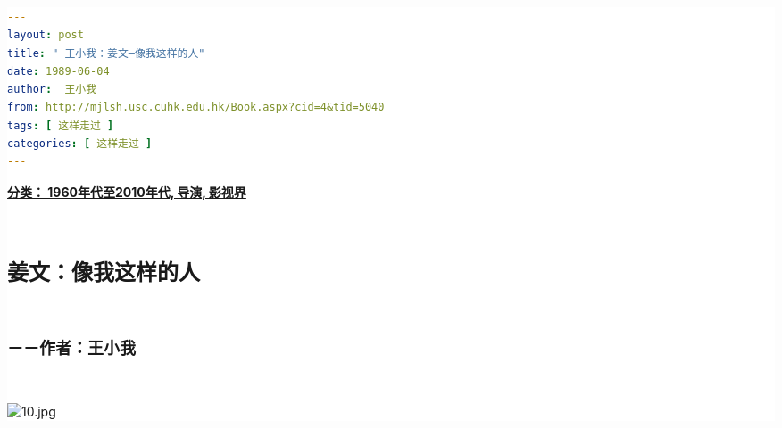 ```yaml
---
layout: post
title: " 王小我：姜文—像我这样的人"
date: 1989-06-04
author:  王小我
from: http://mjlsh.usc.cuhk.edu.hk/Book.aspx?cid=4&tid=5040
tags: [ 这样走过 ]
categories: [ 这样走过 ]
---
```


<div style="margin: 15px 10px 10px 0px;">
 <div>
  <span id="ctl00_ContentPlaceHolder1_chapter1_SubjectLabel" style="font-weight:bold;text-decoration:underline;">
   分类： 1960年代至2010年代, 导演, 影视界
  </span>
 </div>
 <p class="p1">
  <b>
   <font size="5">
    <span class="s1">
    </span>
    <br/>
   </font>
  </b>
 </p>
 <p class="p2">
  <span class="s1">
   <b>
    <font size="5">
     姜文：像我这样的人
    </font>
   </b>
  </span>
 </p>
 <p class="p1">
  <b>
   <font size="4">
    <span class="s1">
    </span>
    <br/>
   </font>
  </b>
 </p>
 <p class="p2">
  <span class="s1">
   <b>
    <font size="4">
     －－作者：王小我
    </font>
   </b>
  </span>
 </p>
 <p class="p1">
  <span class="s1">
  </span>
  <br/>
 </p>
 <p class="p3">
  <span class="s1">
   <img alt="10.jpg" border="0" height="275" src="/medias/contents/5040/10.jpg" width="550"/>